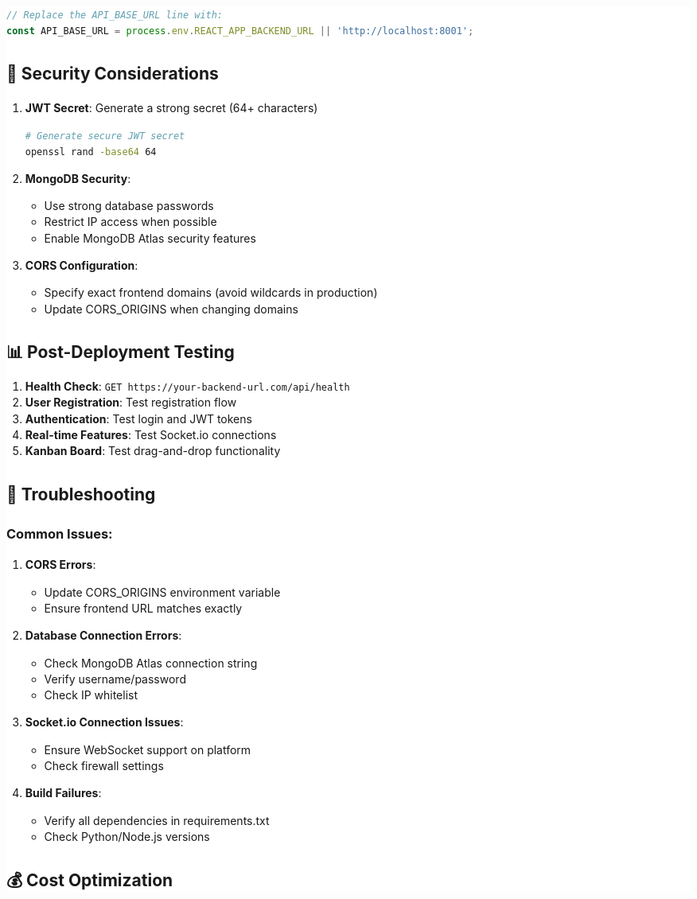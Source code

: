 ```javascript
// Replace the API_BASE_URL line with:
const API_BASE_URL = process.env.REACT_APP_BACKEND_URL || 'http://localhost:8001';
```

## 🔐 Security Considerations

1. **JWT Secret**: Generate a strong secret (64+ characters)
   ```bash
   # Generate secure JWT secret
   openssl rand -base64 64
   ```

2. **MongoDB Security**:
   - Use strong database passwords
   - Restrict IP access when possible
   - Enable MongoDB Atlas security features

3. **CORS Configuration**:
   - Specify exact frontend domains (avoid wildcards in production)
   - Update CORS_ORIGINS when changing domains

## 📊 Post-Deployment Testing

1. **Health Check**: `GET https://your-backend-url.com/api/health`
2. **User Registration**: Test registration flow
3. **Authentication**: Test login and JWT tokens
4. **Real-time Features**: Test Socket.io connections
5. **Kanban Board**: Test drag-and-drop functionality

## 🚨 Troubleshooting

### Common Issues:

1. **CORS Errors**:
   - Update CORS_ORIGINS environment variable
   - Ensure frontend URL matches exactly

2. **Database Connection Errors**:
   - Check MongoDB Atlas connection string
   - Verify username/password
   - Check IP whitelist

3. **Socket.io Connection Issues**:
   - Ensure WebSocket support on platform
   - Check firewall settings

4. **Build Failures**:
   - Verify all dependencies in requirements.txt
   - Check Python/Node.js versions

## 💰 Cost Optimization
